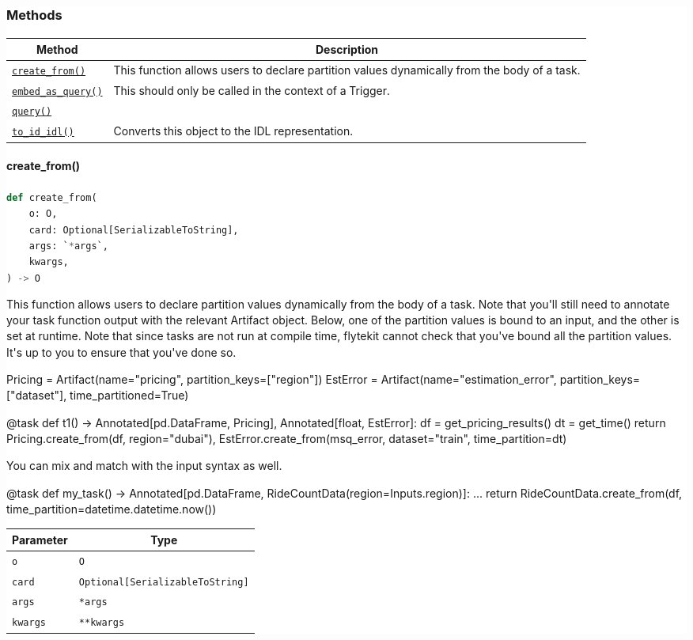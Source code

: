 ### Methods

| Method | Description |
|-|-|
| [`create_from()`](#create_from) | This function allows users to declare partition values dynamically from the body of a task. |
| [`embed_as_query()`](#embed_as_query) | This should only be called in the context of a Trigger. |
| [`query()`](#query) |  |
| [`to_id_idl()`](#to_id_idl) | Converts this object to the IDL representation. |


#### create_from()

```python
def create_from(
    o: O,
    card: Optional[SerializableToString],
    args: `*args`,
    kwargs,
) -> O
```
This function allows users to declare partition values dynamically from the body of a task. Note that you'll
still need to annotate your task function output with the relevant Artifact object. Below, one of the partition
values is bound to an input, and the other is set at runtime. Note that since tasks are not run at compile
time, flytekit cannot check that you've bound all the partition values. It's up to you to ensure that you've
done so.

Pricing = Artifact(name="pricing", partition_keys=["region"])
EstError = Artifact(name="estimation_error", partition_keys=["dataset"], time_partitioned=True)

@task
def t1() -> Annotated[pd.DataFrame, Pricing], Annotated[float, EstError]:
df = get_pricing_results()
dt = get_time()
return Pricing.create_from(df, region="dubai"),             EstError.create_from(msq_error, dataset="train", time_partition=dt)

You can mix and match with the input syntax as well.

@task
def my_task() -> Annotated[pd.DataFrame, RideCountData(region=Inputs.region)]:
...
return RideCountData.create_from(df, time_partition=datetime.datetime.now())


| Parameter | Type |
|-|-|
| `o` | `O` |
| `card` | `Optional[SerializableToString]` |
| `args` | ``*args`` |
| `kwargs` | ``**kwargs`` |
